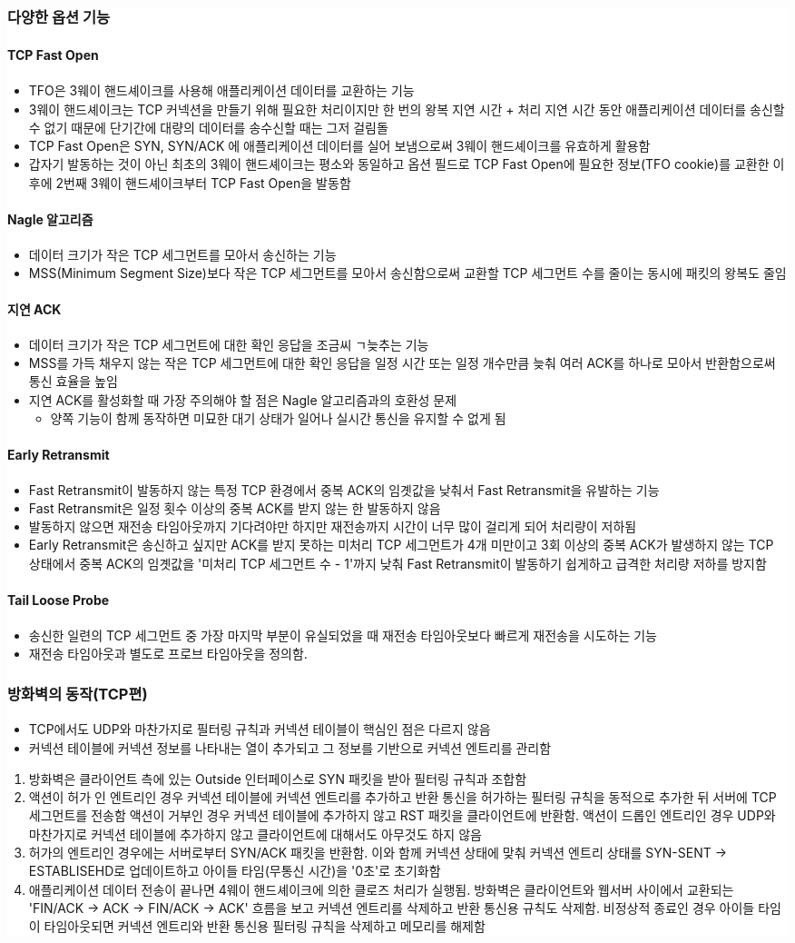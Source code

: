 ### 다양한 옵션 기능

#### TCP Fast Open

- TFO은 3웨이 핸드셰이크를 사용해 애플리케이션 데이터를 교환하는 기능
- 3웨이 핸드셰이크는 TCP 커넥션을 만들기 위해 필요한 처리이지만 한 번의 왕복 지연 시간 + 처리 지연 시간 동안 애플리케이션 데이터를 송신할 수 없기 때문에
단기간에 대량의 데이터를 송수신할 때는 그저 걸림돌
- TCP Fast Open은 SYN, SYN/ACK 에 애플리케이션 데이터를 실어 보냄으로써 3웨이 핸드셰이크를 유효하게 활용함
- 갑자기 발동하는 것이 아닌 최초의 3웨이 핸드셰이크는 평소와 동일하고 옵션 필드로 TCP Fast Open에 필요한 정보(TFO cookie)를 교환한 이후에
2번째 3웨이 핸드셰이크부터 TCP Fast Open을 발동함

#### Nagle 알고리즘

- 데이터 크기가 작은 TCP 세그먼트를 모아서 송신하는 기능
- MSS(Minimum Segment Size)보다 작은 TCP 세그먼트를 모아서 송신함으로써 교환할 TCP 세그먼트 수를 줄이는 동시에 패킷의 왕복도 줄임

#### 지연 ACK

- 데이터 크기가 작은 TCP 세그먼트에 대한 확인 응답을 조금씨 ㄱ늦추는 기능
- MSS를 가득 채우지 않는 작은 TCP 세그먼트에 대한 확인 응답을 일정 시간 또는 일정 개수만큼 늦춰 여러 ACK를 하나로 모아서 반환함으로써 통신 효율을 높임
- 지연 ACK를 활성화할 때 가장 주의해야 할 점은 Nagle 알고리즘과의 호환성 문제
  - 양쪽 기능이 함께 동작하면 미묘한 대기 상태가 일어나 실시간 통신을 유지할 수 없게 됨

#### Early Retransmit

- Fast Retransmit이 발동하지 않는 특정 TCP 환경에서 중복 ACK의 임곗값을 낮춰서 Fast Retransmit을 유발하는 기능
- Fast Retransmit은 일정 횟수 이상의 중복 ACK를 받지 않는 한 발동하지 않음
- 발동하지 않으면 재전송 타임아웃까지 기다려야만 하지만 재전송까지 시간이 너무 많이 걸리게 되어 처리량이 저하됨
- Early Retransmit은 송신하고 싶지만 ACK를 받지 못하는 미처리 TCP 세그먼트가 4개 미만이고 3회 이상의 중복 ACK가 발생하지 않는 TCP 상태에서
중복 ACK의 임곗값을 '미처리 TCP 세그먼트 수 - 1'까지 낮춰 Fast Retransmit이 발동하기 쉽게하고 급격한 처리량 저하를 방지함

#### Tail Loose Probe

- 송신한 일련의 TCP 세그먼트 중 가장 마지막 부분이 유실되었을 때 재전송 타임아웃보다 빠르게 재전송을 시도하는 기능
- 재전송 타임아웃과 별도로 프로브 타임아웃을 정의함.

### 방화벽의 동작(TCP편)

- TCP에서도 UDP와 마찬가지로 필터링 규칙과 커넥션 테이블이 핵심인 점은 다르지 않음
- 커넥션 테이블에 커넥션 정보를 나타내는 열이 추가되고 그 정보를 기반으로 커넥션 엔트리를 관리함

1. 방화벽은 클라이언트 측에 있는 Outside 인터페이스로 SYN 패킷을 받아 필터링 규칙과 조합함
2. 액션이 허가 인 엔트리인 경우 커넥션 테이블에 커넥션 엔트리를 추가하고 반환 통신을 허가하는 필터링 규칙을 동적으로 추가한 뒤 서버에 TCP 세그먼트를 전송함
액션이 거부인 경우 커넥션 테이블에 추가하지 않고 RST 패킷을 클라이언트에 반환함. 액션이 드롭인 엔트리인 경우 UDP와 마찬가지로 커넥션 테이블에 추가하지 않고
클라이언트에 대해서도 아무것도 하지 않음
3. 허가의 엔트리인 경우에는 서버로부터 SYN/ACK 패킷을 반환함. 이와 함께 커넥션 상태에 맞춰 커넥션 엔트리 상태를 SYN-SENT -> ESTABLISEHD로 업데이트하고
아이들 타임(무통신 시간)을 '0초'로 초기화함
4. 애플리케이션 데이터 전송이 끝나면 4웨이 핸드셰이크에 의한 클로즈 처리가 실행됨. 방화벽은 클라이언트와 웹서버 사이에서 교환되는 'FIN/ACK -> ACK -> FIN/ACK -> ACK'
흐름을 보고 커넥션 엔트리를 삭제하고 반환 통신용 규칙도 삭제함. 비정상적 종료인 경우 아이들 타임이 타임아웃되면 커넥션 엔트리와 반환 통신용 필터링 규칙을 삭제하고 메모리를 해제함
